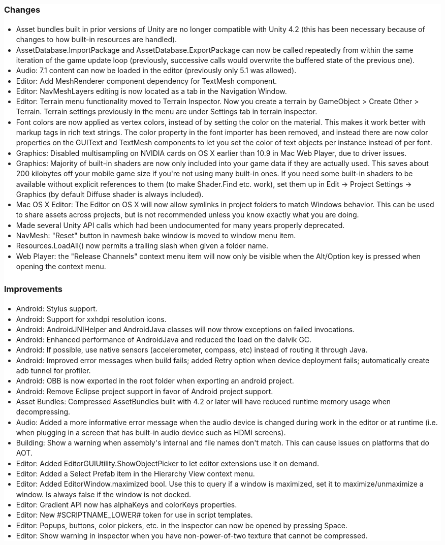### Changes

-   Asset bundles built in prior versions of Unity are no longer compatible with Unity 4.2 (this has been necessary because of changes to how built-in resources are handled).
-   AssetDatabase.ImportPackage and AssetDatabase.ExportPackage can now be called repeatedly from within the same iteration of the game update loop (previously, successive calls would overwrite the buffered state of the previous one).
-   Audio: 7.1 content can now be loaded in the editor (previously only 5.1 was allowed).
-   Editor: Add MeshRenderer component dependency for TextMesh component.
-   Editor: NavMeshLayers editing is now located as a tab in the Navigation Window.
-   Editor: Terrain menu functionality moved to Terrain Inspector. Now you create a terrain by GameObject \> Create Other \> Terrain. Terrain settings previously in the menu are under Settings tab in terrain inspector.
-   Font colors are now applied as vertex colors, instead of by setting the color on the material. This makes it work better with markup tags in rich text strings. The color property in the font importer has been removed, and instead there are now color properties on the GUIText and TextMesh components to let you set the color of text objects per instance instead of per font.
-   Graphics: Disabled multisampling on NVIDIA cards on OS X earlier than 10.9 in Mac Web Player, due to driver issues.
-   Graphics: Majority of built-in shaders are now only included into your game data if they are actually used. This saves about 200 kilobytes off your mobile game size if you\'re not using many built-in ones. If you need some built-in shaders to be available without explicit references to them (to make Shader.Find etc. work), set them up in Edit -\> Project Settings -\> Graphics (by default Diffuse shader is always included).
-   Mac OS X Editor: The Editor on OS X will now allow symlinks in project folders to match Windows behavior. This can be used to share assets across projects, but is not recommended unless you know exactly what you are doing.
-   Made several Unity API calls which had been undocumented for many years properly deprecated.
-   NavMesh: \"Reset\" button in navmesh bake window is moved to window menu item.
-   Resources.LoadAll() now permits a trailing slash when given a folder name.
-   Web Player: the \"Release Channels\" context menu item will now only be visible when the Alt/Option key is pressed when opening the context menu.

### Improvements

-   Android: Stylus support.
-   Android: Support for xxhdpi resolution icons.
-   Android: AndroidJNIHelper and AndroidJava classes will now throw exceptions on failed invocations.
-   Android: Enhanced performance of AndroidJava and reduced the load on the dalvik GC.
-   Android: If possible, use native sensors (accelerometer, compass, etc) instead of routing it through Java.
-   Android: Improved error messages when build fails; added Retry option when device deployment fails; automatically create adb tunnel for profiler.
-   Android: OBB is now exported in the root folder when exporting an android project.
-   Android: Remove Eclipse project support in favor of Android project support.
-   Asset Bundles: Compressed AssetBundles built with 4.2 or later will have reduced runtime memory usage when decompressing.
-   Audio: Added a more informative error message when the audio device is changed during work in the editor or at runtime (i.e. when plugging in a screen that has built-in audio device such as HDMI screens).
-   Building: Show a warning when assembly\'s internal and file names don\'t match. This can cause issues on platforms that do AOT.
-   Editor: Added EditorGUIUtility.ShowObjectPicker to let editor extensions use it on demand.
-   Editor: Added a Select Prefab item in the Hierarchy View context menu.
-   Editor: Added EditorWindow.maximized bool. Use this to query if a window is maximized, set it to maximize/unmaximize a window. Is always false if the window is not docked.
-   Editor: Gradient API now has alphaKeys and colorKeys properties.
-   Editor: New #SCRIPTNAME_LOWER# token for use in script templates.
-   Editor: Popups, buttons, color pickers, etc. in the inspector can now be opened by pressing Space.
-   Editor: Show warning in inspector when you have non-power-of-two texture that cannot be compressed.